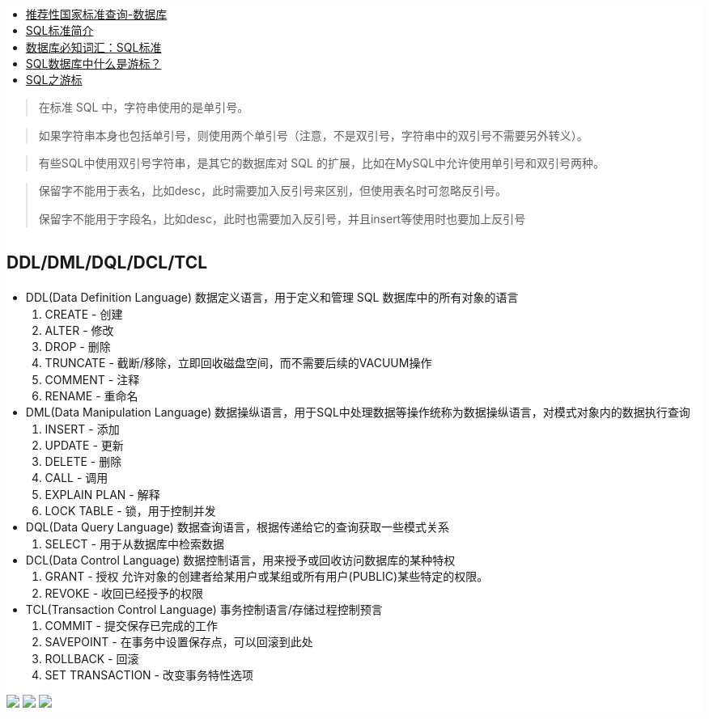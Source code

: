 

* [推荐性国家标准查询-数据库](https://openstd.samr.gov.cn/bzgk/gb/std_list_type?r=0.07737708182276615&page=1&pageSize=50&p.p1=2&p.p2=%E6%95%B0%E6%8D%AE%E5%BA%93&p.p5=PUBLISHED&p.p90=circulation_date&p.p91=desc)
* [SQL标准简介](https://cloud.tencent.com/developer/article/1442564)
* [数据库必知词汇：SQL标准](https://developer.aliyun.com/article/745815)
* [SQL数据库中什么是游标？](https://www.zhihu.com/question/59114952/answer/2477832680)
* [SQL之游标](https://www.cnblogs.com/xiao02fang/p/12567687.html)


> 在标准 SQL 中，字符串使用的是单引号。

> 如果字符串本身也包括单引号，则使用两个单引号（注意，不是双引号，字符串中的双引号不需要另外转义）。

> 有些SQL中使用双引号字符串，是其它的数据库对 SQL 的扩展，比如在MySQL中允许使用单引号和双引号两种。

> 保留字不能用于表名，比如desc，此时需要加入反引号来区别，但使用表名时可忽略反引号。
>
> 保留字不能用于字段名，比如desc，此时也需要加入反引号，并且insert等使用时也要加上反引号




## DDL/DML/DQL/DCL/TCL

- DDL(Data Definition Language) 数据定义语言，用于定义和管理 SQL 数据库中的所有对象的语言
    1. CREATE - 创建
    2. ALTER - 修改
    3. DROP - 删除
    4. TRUNCATE - 截断/移除，立即回收磁盘空间，而不需要后续的VACUUM操作
    5. COMMENT - 注释
    6. RENAME - 重命名
- DML(Data Manipulation Language) 数据操纵语言，用于SQL中处理数据等操作统称为数据操纵语言，对模式对象内的数据执行查询
    1. INSERT - 添加
    2. UPDATE - 更新
    3. DELETE - 删除
    4. CALL - 调用
    5. EXPLAIN PLAN - 解释
    6. LOCK TABLE - 锁，用于控制并发
- DQL(Data Query Language) 数据查询语言，根据传递给它的查询获取一些模式关系
    1. SELECT - 用于从数据库中检索数据
- DCL(Data Control Language) 数据控制语言，用来授予或回收访问数据库的某种特权
    1. GRANT - 授权 允许对象的创建者给某用户或某组或所有用户(PUBLIC)某些特定的权限。
    2. REVOKE - 收回已经授予的权限
- TCL(Transaction Control Language) 事务控制语言/存储过程控制预言
    1. COMMIT - 提交保存已完成的工作
    2. SAVEPOINT - 在事务中设置保存点，可以回滚到此处
    3. ROLLBACK - 回滚
    4. SET TRANSACTION - 改变事务特性选项


![](/images/ddl-dml-dcl.png)
![](/images/ddl-dml-dcl-tcl.png)
![](/images/SQL语言.png)
